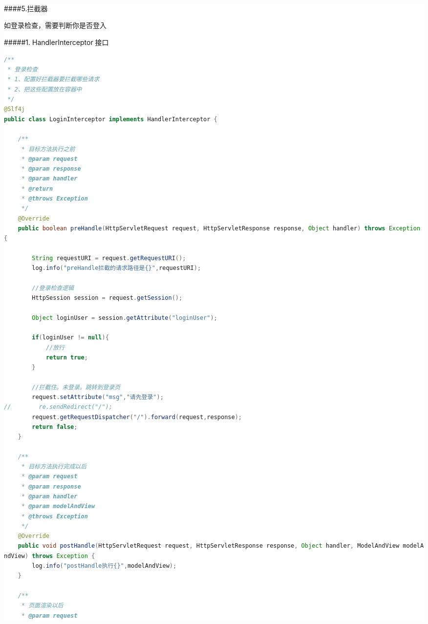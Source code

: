 

####5.拦截器

如登录检查，需要判断你是否登入

#####1. HandlerInterceptor 接口

```java
/**
 * 登录检查
 * 1、配置好拦截器要拦截哪些请求
 * 2、把这些配置放在容器中
 */
@Slf4j
public class LoginInterceptor implements HandlerInterceptor {

    /**
     * 目标方法执行之前
     * @param request
     * @param response
     * @param handler
     * @return
     * @throws Exception
     */
    @Override
    public boolean preHandle(HttpServletRequest request, HttpServletResponse response, Object handler) throws Exception {

        String requestURI = request.getRequestURI();
        log.info("preHandle拦截的请求路径是{}",requestURI);

        //登录检查逻辑
        HttpSession session = request.getSession();

        Object loginUser = session.getAttribute("loginUser");

        if(loginUser != null){
            //放行
            return true;
        }

        //拦截住。未登录。跳转到登录页
        request.setAttribute("msg","请先登录");
//        re.sendRedirect("/");
        request.getRequestDispatcher("/").forward(request,response);
        return false;
    }

    /**
     * 目标方法执行完成以后
     * @param request
     * @param response
     * @param handler
     * @param modelAndView
     * @throws Exception
     */
    @Override
    public void postHandle(HttpServletRequest request, HttpServletResponse response, Object handler, ModelAndView modelAndView) throws Exception {
        log.info("postHandle执行{}",modelAndView);
    }

    /**
     * 页面渲染以后
     * @param request
```